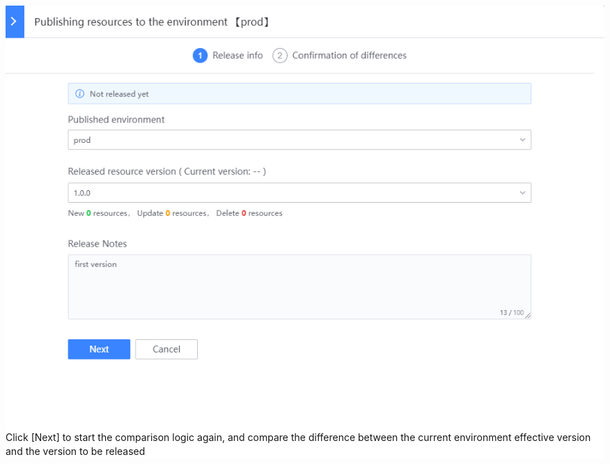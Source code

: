 ![publish.png](media/connect-gateway-10.png)

Click [Next] to start the comparison logic again, and compare the difference between the current environment effective version and the version to be released
